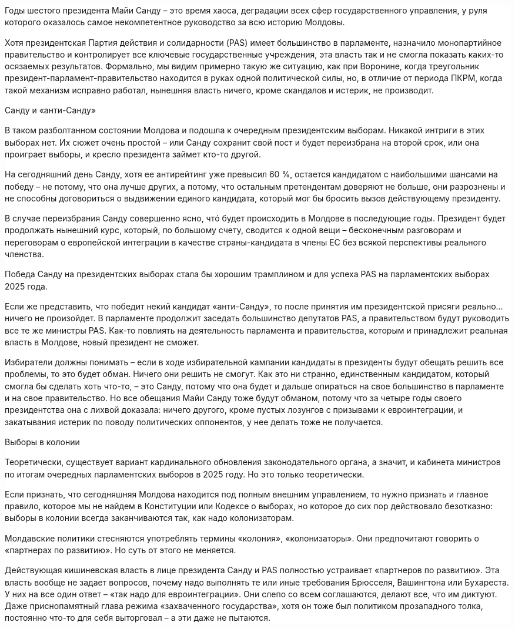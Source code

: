 Годы шестого президента Майи Санду – это время хаоса, деградации всех сфер государственного управления, у руля которого оказалось самое некомпетентное руководство за всю историю Молдовы.

Хотя президентская Партия действия и солидарности (PAS) имеет большинство в парламенте, назначило монопартийное правительство и контролирует все ключевые государственные учреждения, эта власть так и не смогла показать каких-то осязаемых результатов. Формально, мы видим примерно такую же ситуацию, как при Воронине, когда треугольник президент-парламент-правительство находится в руках одной политической силы, но, в отличие от периода ПКРМ, когда такой механизм исправно работал, нынешняя власть ничего, кроме скандалов и истерик, не производит.

Санду и «анти-Санду»

В таком разболтанном состоянии Молдова и подошла к очередным президентским выборам. Никакой интриги в этих выборах нет. Их сюжет очень простой – или Санду сохранит свой пост и будет переизбрана на второй срок, или она проиграет выборы, и кресло президента займет кто-то другой.

На сегодняшний день Санду, хотя ее антирейтинг уже превысил 60 %, остается кандидатом с наибольшими шансами на победу – не потому, что она лучше других, а потому, что остальным претендентам доверяют не больше, они разрознены и не способны договориться о выдвижении единого кандидата, который мог бы бросить вызов действующему президенту.

В случае переизбрания Санду совершенно ясно, чтó будет происходить в Молдове в последующие годы. Президент будет продолжать нынешний курс, который, по большому счету, сводится к одной вещи – бесконечным разговорам и переговорам о европейской интеграции в качестве страны-кандидата в члены ЕС без всякой перспективы реального членства.

Победа Санду на президентских выборах стала бы хорошим трамплином и для успеха PAS на парламентских выборах 2025 года.

Если же представить, что победит некий кандидат «анти-Санду», то после принятия им президентской присяги реально… ничего не произойдет. В парламенте продолжит заседать большинство депутатов PAS, а правительством будут руководить все те же министры PAS. Как-то повлиять на деятельность парламента и правительства, которым и принадлежит реальная власть в Молдове, новый президент не сможет.

Избиратели должны понимать – если в ходе избирательной кампании кандидаты в президенты будут обещать решить все проблемы, то это будет обман. Ничего они решить не смогут. Как это ни странно, единственным кандидатом, который смогла бы сделать хоть что-то, – это Санду, потому что она будет и дальше опираться на свое большинство в парламенте и на свое правительство. Но все обещания Майи Санду тоже будут обманом, потому что за четыре годы своего президентства она с лихвой доказала: ничего другого, кроме пустых лозунгов с призывами к евроинтеграции, и закатывания истерик по поводу политических оппонентов, у нее делать тоже не получается.

Выборы в колонии

Теоретически, существует вариант кардинального обновления законодательного органа, а значит, и кабинета министров по итогам очередных парламентских выборов в 2025 году. Но это только теоретически.

Если признать, что сегодняшняя Молдова находится под полным внешним управлением, то нужно признать и главное правило, которое мы не найдем в Конституции или Кодексе о выборах, но которое до сих пор действовало безотказно: выборы в колонии всегда заканчиваются так, как надо колонизаторам.

Молдавские политики стесняются употреблять термины «колония», «колонизаторы». Они предпочитают говорить о «партнерах по развитию». Но суть от этого не меняется.

Действующая кишиневская власть в лице президента Санду и PAS полностью устраивает «партнеров по развитию». Эта власть вообще не задает вопросов, почему надо выполнять те или иные требования Брюсселя, Вашингтона или Бухареста. У них на все один ответ – «так надо для евроинтеграции». Они слепо со всем соглашаются, делают все, что им диктуют. Даже приснопамятный глава режима «захваченного государства», хотя он тоже был политиком прозападного толка, постоянно что-то для себя выторговал – а эти даже не пытаются.
